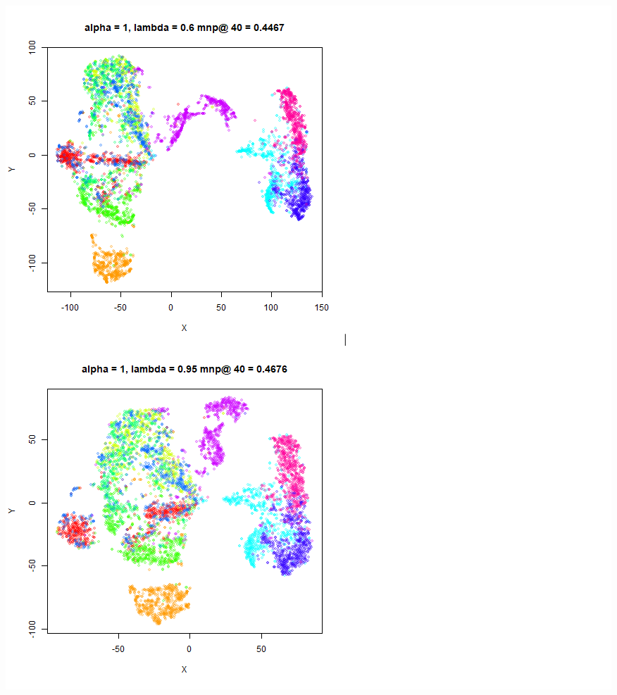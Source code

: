 ![fashion6k absnelvle](../img/absne/fashion6k_absnelvle.png)|![fashion6k absnell](../img/absne/fashion6k_absnell.png)